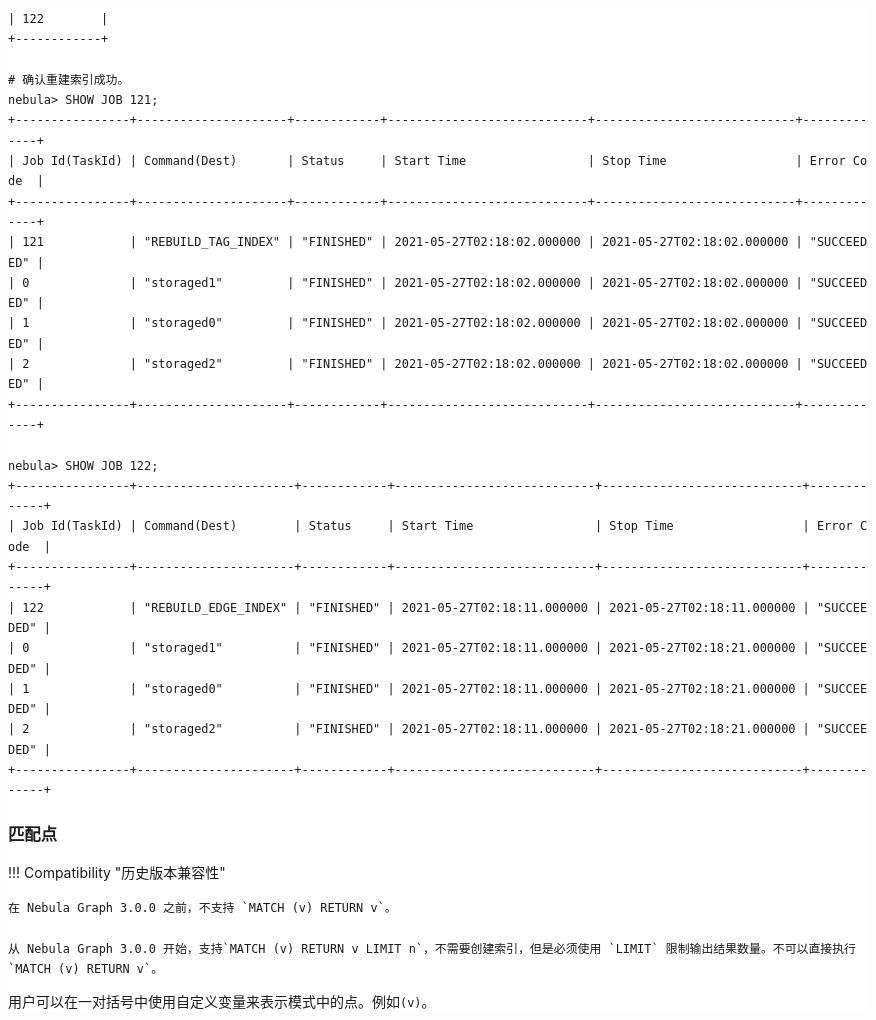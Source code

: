 ```ngql
| 122        |
+------------+

# 确认重建索引成功。
nebula> SHOW JOB 121;
+----------------+---------------------+------------+----------------------------+----------------------------+-------------+
| Job Id(TaskId) | Command(Dest)       | Status     | Start Time                 | Stop Time                  | Error Code  |
+----------------+---------------------+------------+----------------------------+----------------------------+-------------+
| 121            | "REBUILD_TAG_INDEX" | "FINISHED" | 2021-05-27T02:18:02.000000 | 2021-05-27T02:18:02.000000 | "SUCCEEDED" |
| 0              | "storaged1"         | "FINISHED" | 2021-05-27T02:18:02.000000 | 2021-05-27T02:18:02.000000 | "SUCCEEDED" |
| 1              | "storaged0"         | "FINISHED" | 2021-05-27T02:18:02.000000 | 2021-05-27T02:18:02.000000 | "SUCCEEDED" |
| 2              | "storaged2"         | "FINISHED" | 2021-05-27T02:18:02.000000 | 2021-05-27T02:18:02.000000 | "SUCCEEDED" |
+----------------+---------------------+------------+----------------------------+----------------------------+-------------+

nebula> SHOW JOB 122;
+----------------+----------------------+------------+----------------------------+----------------------------+-------------+
| Job Id(TaskId) | Command(Dest)        | Status     | Start Time                 | Stop Time                  | Error Code  |
+----------------+----------------------+------------+----------------------------+----------------------------+-------------+
| 122            | "REBUILD_EDGE_INDEX" | "FINISHED" | 2021-05-27T02:18:11.000000 | 2021-05-27T02:18:11.000000 | "SUCCEEDED" |
| 0              | "storaged1"          | "FINISHED" | 2021-05-27T02:18:11.000000 | 2021-05-27T02:18:21.000000 | "SUCCEEDED" |
| 1              | "storaged0"          | "FINISHED" | 2021-05-27T02:18:11.000000 | 2021-05-27T02:18:21.000000 | "SUCCEEDED" |
| 2              | "storaged2"          | "FINISHED" | 2021-05-27T02:18:11.000000 | 2021-05-27T02:18:21.000000 | "SUCCEEDED" |
+----------------+----------------------+------------+----------------------------+----------------------------+-------------+
```

### 匹配点

!!! Compatibility "历史版本兼容性"

    在 Nebula Graph 3.0.0 之前，不支持 `MATCH (v) RETURN v`。
    
    从 Nebula Graph 3.0.0 开始，支持`MATCH (v) RETURN v LIMIT n`，不需要创建索引，但是必须使用 `LIMIT` 限制输出结果数量。不可以直接执行 `MATCH (v) RETURN v`。

用户可以在一对括号中使用自定义变量来表示模式中的点。例如`(v)`。
